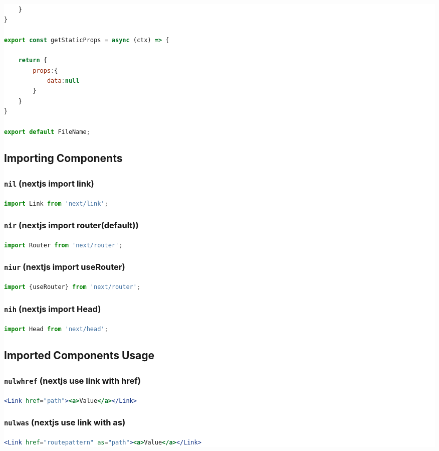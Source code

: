 ```javascriptreact
    }
}

export const getStaticProps = async (ctx) => {

    return {
        props:{
            data:null
        }
    }
}

export default FileName;
```

## Importing Components

### `nil` (nextjs import link)

```javascriptreact
import Link from 'next/link';
```

### `nir` (nextjs import router(default))

```javascriptreact
import Router from 'next/router';
```

### `niur` (nextjs import useRouter)

```javascriptreact
import {useRouter} from 'next/router';
```

### `nih` (nextjs import Head)

```javascriptreact
import Head from 'next/head';
```

## Imported Components Usage

### `nulwhref` (nextjs use link with href)

```javascriptreact
<Link href="path"><a>Value</a></Link>
```

### `nulwas` (nextjs use link with as)

```javascriptreact
<Link href="routepattern" as="path"><a>Value</a></Link>
```

